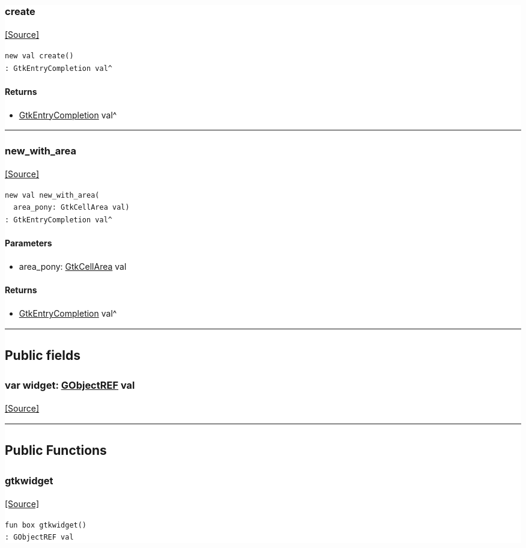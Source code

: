
### create
<span class="source-link">[[Source]](src/gtk3/GtkEntryCompletion.md#L63)</span>


```pony
new val create()
: GtkEntryCompletion val^
```

#### Returns

* [GtkEntryCompletion](gtk3-GtkEntryCompletion.md) val^

---

### new_with_area
<span class="source-link">[[Source]](src/gtk3/GtkEntryCompletion.md#L66)</span>


```pony
new val new_with_area(
  area_pony: GtkCellArea val)
: GtkEntryCompletion val^
```
#### Parameters

*   area_pony: [GtkCellArea](gtk3-GtkCellArea.md) val

#### Returns

* [GtkEntryCompletion](gtk3-GtkEntryCompletion.md) val^

---

## Public fields

### var widget: [GObjectREF](gtk3-..-gobject-GObjectREF.md) val
<span class="source-link">[[Source]](src/gtk3/GtkEntryCompletion.md#L49)</span>



---

## Public Functions

### gtkwidget
<span class="source-link">[[Source]](src/gtk3/GtkEntryCompletion.md#L51)</span>


```pony
fun box gtkwidget()
: GObjectREF val
```
